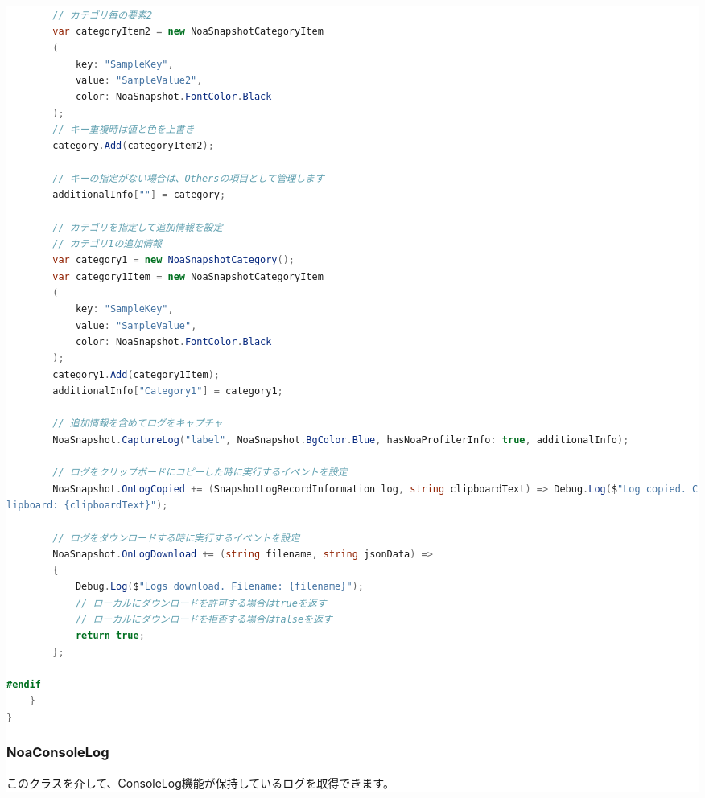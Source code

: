 ```csharp
        // カテゴリ毎の要素2
        var categoryItem2 = new NoaSnapshotCategoryItem
        (
            key: "SampleKey",
            value: "SampleValue2",
            color: NoaSnapshot.FontColor.Black
        );
        // キー重複時は値と色を上書き
        category.Add(categoryItem2);

        // キーの指定がない場合は、Othersの項目として管理します
        additionalInfo[""] = category;

        // カテゴリを指定して追加情報を設定
        // カテゴリ1の追加情報
        var category1 = new NoaSnapshotCategory();
        var category1Item = new NoaSnapshotCategoryItem
        (
            key: "SampleKey",
            value: "SampleValue",
            color: NoaSnapshot.FontColor.Black
        );
        category1.Add(category1Item);
        additionalInfo["Category1"] = category1;

        // 追加情報を含めてログをキャプチャ
        NoaSnapshot.CaptureLog("label", NoaSnapshot.BgColor.Blue, hasNoaProfilerInfo: true, additionalInfo);

        // ログをクリップボードにコピーした時に実行するイベントを設定
        NoaSnapshot.OnLogCopied += (SnapshotLogRecordInformation log, string clipboardText) => Debug.Log($"Log copied. Clipboard: {clipboardText}");

        // ログをダウンロードする時に実行するイベントを設定
        NoaSnapshot.OnLogDownload += (string filename, string jsonData) =>
        {
            Debug.Log($"Logs download. Filename: {filename}");
            // ローカルにダウンロードを許可する場合はtrueを返す
            // ローカルにダウンロードを拒否する場合はfalseを返す
            return true;
        };

#endif
    }
}
```

### NoaConsoleLog

このクラスを介して、ConsoleLog機能が保持しているログを取得できます。
